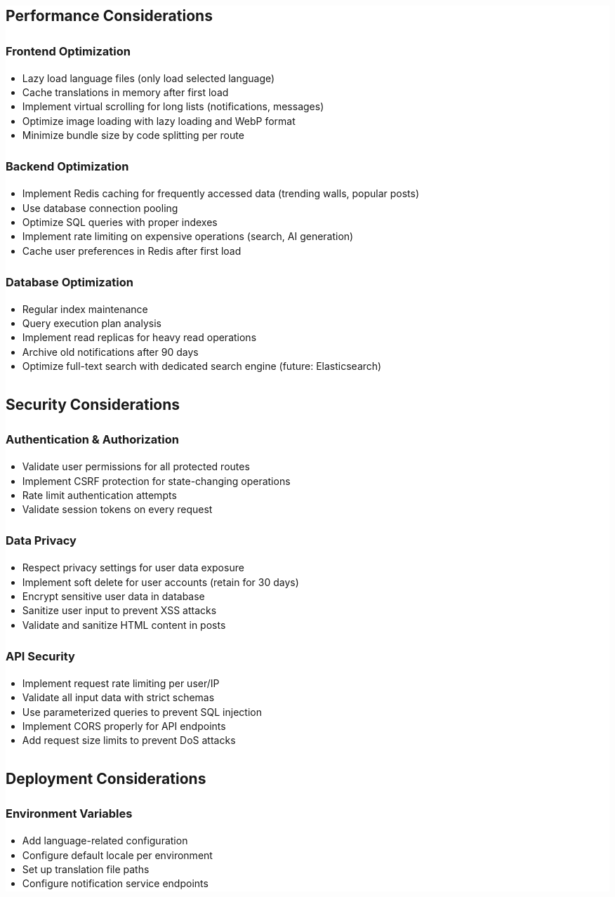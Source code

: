 ## Performance Considerations

### Frontend Optimization
- Lazy load language files (only load selected language)
- Cache translations in memory after first load
- Implement virtual scrolling for long lists (notifications, messages)
- Optimize image loading with lazy loading and WebP format
- Minimize bundle size by code splitting per route

### Backend Optimization
- Implement Redis caching for frequently accessed data (trending walls, popular posts)
- Use database connection pooling
- Optimize SQL queries with proper indexes
- Implement rate limiting on expensive operations (search, AI generation)
- Cache user preferences in Redis after first load

### Database Optimization
- Regular index maintenance
- Query execution plan analysis
- Implement read replicas for heavy read operations
- Archive old notifications after 90 days
- Optimize full-text search with dedicated search engine (future: Elasticsearch)

## Security Considerations

### Authentication & Authorization
- Validate user permissions for all protected routes
- Implement CSRF protection for state-changing operations
- Rate limit authentication attempts
- Validate session tokens on every request

### Data Privacy
- Respect privacy settings for user data exposure
- Implement soft delete for user accounts (retain for 30 days)
- Encrypt sensitive user data in database
- Sanitize user input to prevent XSS attacks
- Validate and sanitize HTML content in posts

### API Security
- Implement request rate limiting per user/IP
- Validate all input data with strict schemas
- Use parameterized queries to prevent SQL injection
- Implement CORS properly for API endpoints
- Add request size limits to prevent DoS attacks

## Deployment Considerations

### Environment Variables
- Add language-related configuration
- Configure default locale per environment
- Set up translation file paths
- Configure notification service endpoints
